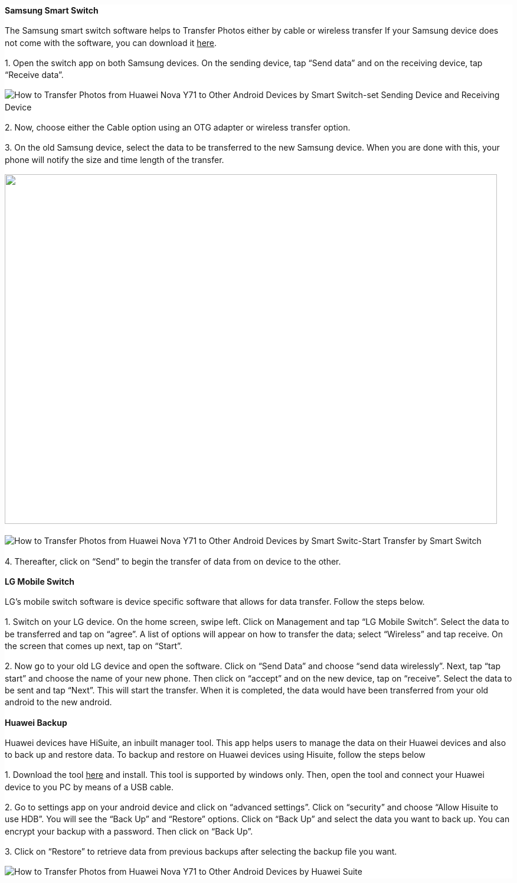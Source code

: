 **Samsung Smart Switch**

The Samsung smart switch software helps to Transfer Photos either by cable or wireless transfer If your Samsung device does not come with the software, you can download it [here](https://play.google.com/store/apps/details?id=com.sec.android.easyMover).

1\. Open the switch app on both Samsung devices. On the sending device, tap “Send data” and on the receiving device, tap “Receive data”.

![How to Transfer Photos from Huawei Nova Y71 to Other Android Devices by Smart Switch-set Sending Device and Receiving Device](https://images.wondershare.com/drfone/article/2019/11/transfer-old-android-to-new-android-by-smart-switch-01.jpg)

2\. Now, choose either the Cable option using an OTG adapter or wireless transfer option.

3\. On the old Samsung device, select the data to be transferred to the new Samsung device. When you are done with this, your phone will notify the size and time length of the transfer.


<a href="https://mushroom-supplies.sjv.io/c/5597632/1692242/18134" target="_top" id="1692242"><img src="//a.impactradius-go.com/display-ad/18134-1692242" border="0" alt="" width="834" height="592"/></a><img height="0" width="0" src="https://imp.pxf.io/i/5597632/1692242/18134" style="position:absolute;visibility:hidden;" border="0" />

![How to Transfer Photos from Huawei Nova Y71 to Other Android Devices by Smart Switc-Start Transfer by Smart Switch](https://images.wondershare.com/drfone/article/2019/11/transfer-old-android-to-new-android-by-smart-switch-02.jpg)

4\. Thereafter, click on “Send” to begin the transfer of data from on device to the other.

**LG Mobile Switch**

LG’s mobile switch software is device specific software that allows for data transfer. Follow the steps below.

1\. Switch on your LG device. On the home screen, swipe left. Click on Management and tap “LG Mobile Switch”. Select the data to be transferred and tap on “agree”. A list of options will appear on how to transfer the data; select “Wireless” and tap receive. On the screen that comes up next, tap on “Start”.

2\. Now go to your old LG device and open the software. Click on “Send Data” and choose “send data wirelessly”. Next, tap “tap start” and choose the name of your new phone. Then click on “accept” and on the new device, tap on “receive”. Select the data to be sent and tap “Next”. This will start the transfer. When it is completed, the data would have been transferred from your old android to the new android.

**Huawei Backup**

Huawei devices have HiSuite, an inbuilt manager tool. This app helps users to manage the data on their Huawei devices and also to back up and restore data. To backup and restore on Huawei devices using Hisuite, follow the steps below

1\. Download the tool [here](http://consumer.huawei.com/minisite/HiSuite_en/) and install. This tool is supported by windows only. Then, open the tool and connect your Huawei device to you PC by means of a USB cable.

2\. Go to settings app on your android device and click on “advanced settings”. Click on “security” and choose “Allow Hisuite to use HDB”. You will see the “Back Up” and “Restore” options. Click on “Back Up” and select the data you want to back up. You can encrypt your backup with a password. Then click on “Back Up”.

3\. Click on “Restore” to retrieve data from previous backups after selecting the backup file you want.

![How to Transfer Photos from Huawei Nova Y71 to Other Android Devices by Huawei Suite](https://images.wondershare.com/drfone/article/2019/11/transfer-old-android-to-new-android-by-huaweisuite.jpg)
